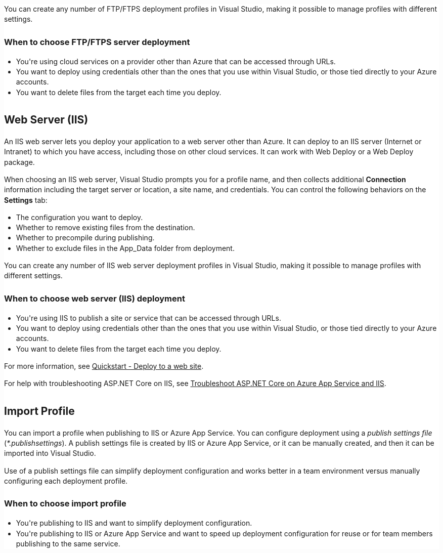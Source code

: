 You can create any number of FTP/FTPS deployment profiles in Visual Studio, making it possible to manage profiles with different settings.

### When to choose FTP/FTPS server deployment

- You're using cloud services on a provider other than Azure that can be accessed through URLs.
- You want to deploy using credentials other than the ones that you use within Visual Studio, or those tied directly to your Azure accounts.
- You want to delete files from the target each time you deploy.

## Web Server (IIS)

An IIS web server lets you deploy your application to a web server other than Azure. It can deploy to an IIS server (Internet or Intranet) to which you have access, including those on other cloud services. It can work with Web Deploy or a Web Deploy package.

When choosing an IIS web server, Visual Studio prompts you for a profile name, and then collects additional **Connection** information including the target server or location, a site name, and credentials. You can control the following behaviors on the **Settings** tab:

- The configuration you want to deploy.
- Whether to remove existing files from the destination.
- Whether to precompile during publishing.
- Whether to exclude files in the App_Data folder from deployment.

You can create any number of IIS web server deployment profiles in Visual Studio, making it possible to manage profiles with different settings.

### When to choose web server (IIS) deployment

- You're using IIS to publish a site or service that can be accessed through URLs.
- You want to deploy using credentials other than the ones that you use within Visual Studio, or those tied directly to your Azure accounts.
- You want to delete files from the target each time you deploy.

For more information, see [Quickstart - Deploy to a web site](quickstart-deploy-aspnet-web-app.md).

For help with troubleshooting ASP.NET Core on IIS, see [Troubleshoot ASP.NET Core on Azure App Service and IIS](/aspnet/core/test/troubleshoot-azure-iis).

## Import Profile

You can import a profile when publishing to IIS or Azure App Service. You can configure deployment using a *publish settings file* (*\*.publishsettings*). A publish settings file is created by IIS or Azure App Service, or it can be manually created, and then it can be imported into Visual Studio.

Use of a publish settings file can simplify deployment configuration and works better in a team environment versus manually configuring each deployment profile.

### When to choose import profile

- You're publishing to IIS and want to simplify deployment configuration.
- You're publishing to IIS or Azure App Service and want to speed up deployment configuration for reuse or for team members publishing to the same service.
